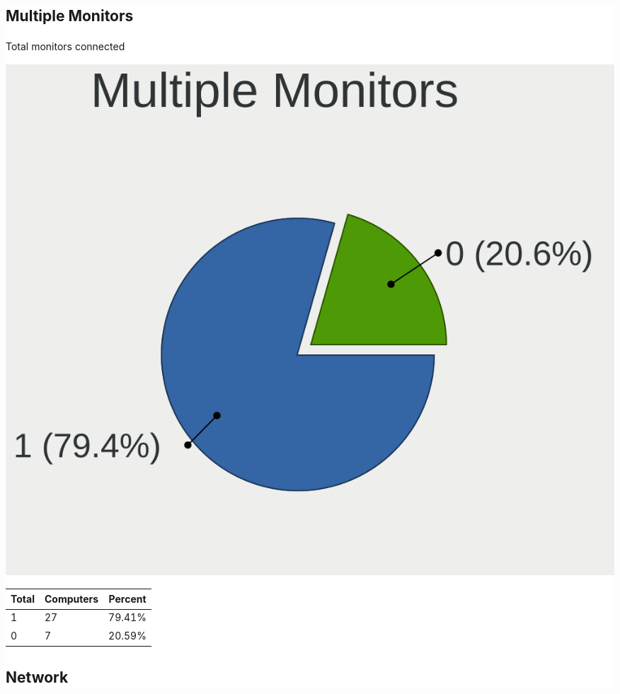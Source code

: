 Multiple Monitors
-----------------

Total monitors connected

![Multiple Monitors](./All/images/pie_chart_bsd/mon_total.svg)


| Total | Computers | Percent |
|-------|-----------|---------|
| 1     | 27        | 79.41%  |
| 0     | 7         | 20.59%  |

Network
-------
